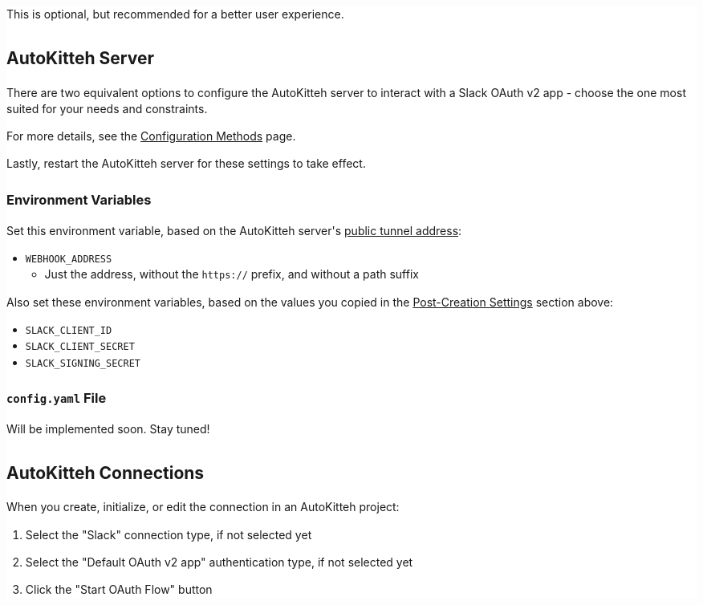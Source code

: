    This is optional, but recommended for a better user experience.

## AutoKitteh Server

There are two equivalent options to configure the AutoKitteh server to interact with a Slack OAuth v2 app - choose the one most suited for your needs and constraints.

For more details, see the [Configuration Methods](/config/methods) page.

Lastly, restart the AutoKitteh server for these settings to take effect.

### Environment Variables

Set this environment variable, based on the AutoKitteh server's
[public tunnel address](/config/http_tunneling):

- `WEBHOOK_ADDRESS`
  - Just the address, without the `https://` prefix, and without a path suffix

Also set these environment variables, based on the values you copied in the [Post-Creation Settings](#post-creation-settings) section above:

- `SLACK_CLIENT_ID`
- `SLACK_CLIENT_SECRET`
- `SLACK_SIGNING_SECRET`

### `config.yaml` File

Will be implemented soon. Stay tuned!

## AutoKitteh Connections

When you create, initialize, or edit the connection in an AutoKitteh project:

1. Select the "Slack" connection type, if not selected yet

2. Select the "Default OAuth v2 app" authentication type, if not selected yet

3. Click the "Start OAuth Flow" button
